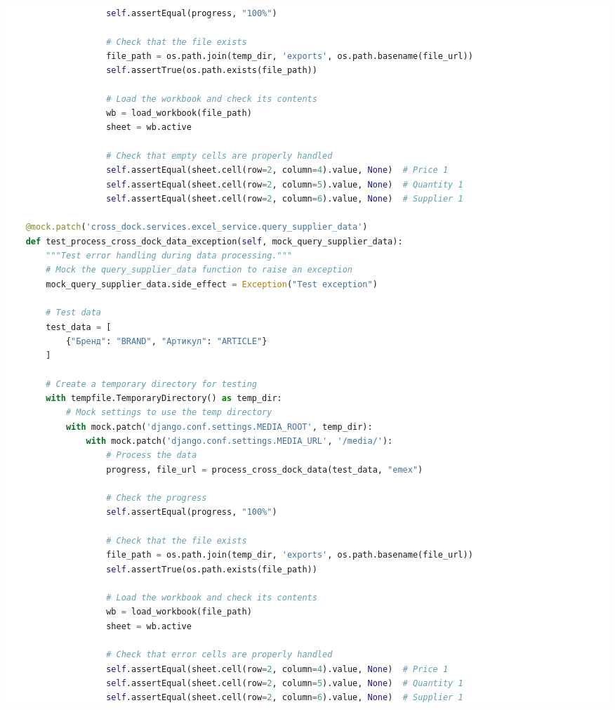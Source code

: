 ```python
                    self.assertEqual(progress, "100%")
                    
                    # Check that the file exists
                    file_path = os.path.join(temp_dir, 'exports', os.path.basename(file_url))
                    self.assertTrue(os.path.exists(file_path))
                    
                    # Load the workbook and check its contents
                    wb = load_workbook(file_path)
                    sheet = wb.active
                    
                    # Check that empty cells are properly handled
                    self.assertEqual(sheet.cell(row=2, column=4).value, None)  # Price 1
                    self.assertEqual(sheet.cell(row=2, column=5).value, None)  # Quantity 1
                    self.assertEqual(sheet.cell(row=2, column=6).value, None)  # Supplier 1
    
    @mock.patch('cross_dock.services.excel_service.query_supplier_data')
    def test_process_cross_dock_data_exception(self, mock_query_supplier_data):
        """Test error handling during data processing."""
        # Mock the query_supplier_data function to raise an exception
        mock_query_supplier_data.side_effect = Exception("Test exception")
        
        # Test data
        test_data = [
            {"Бренд": "BRAND", "Артикул": "ARTICLE"}
        ]
        
        # Create a temporary directory for testing
        with tempfile.TemporaryDirectory() as temp_dir:
            # Mock settings to use the temp directory
            with mock.patch('django.conf.settings.MEDIA_ROOT', temp_dir):
                with mock.patch('django.conf.settings.MEDIA_URL', '/media/'):
                    # Process the data
                    progress, file_url = process_cross_dock_data(test_data, "emex")
                    
                    # Check the progress
                    self.assertEqual(progress, "100%")
                    
                    # Check that the file exists
                    file_path = os.path.join(temp_dir, 'exports', os.path.basename(file_url))
                    self.assertTrue(os.path.exists(file_path))
                    
                    # Load the workbook and check its contents
                    wb = load_workbook(file_path)
                    sheet = wb.active
                    
                    # Check that error cells are properly handled
                    self.assertEqual(sheet.cell(row=2, column=4).value, None)  # Price 1
                    self.assertEqual(sheet.cell(row=2, column=5).value, None)  # Quantity 1
                    self.assertEqual(sheet.cell(row=2, column=6).value, None)  # Supplier 1
```
